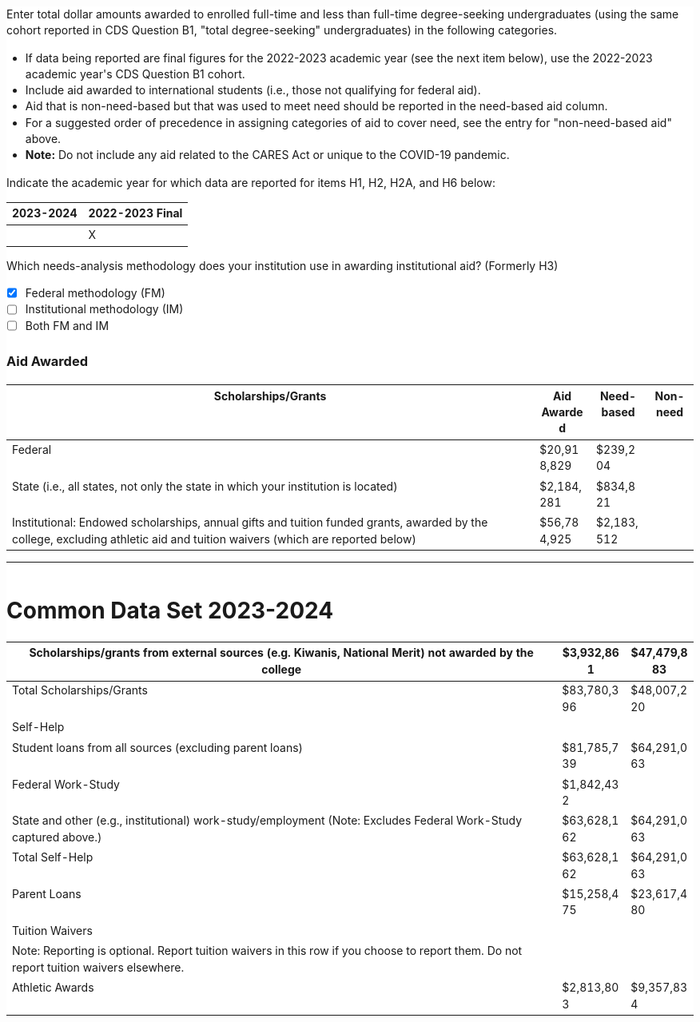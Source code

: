 Enter total dollar amounts awarded to enrolled full-time and less than full-time degree-seeking undergraduates (using the same cohort reported in CDS Question B1, "total degree-seeking" undergraduates) in the following categories.

- If data being reported are final figures for the 2022-2023 academic year (see the next item below), use the 2022-2023 academic year's CDS Question B1 cohort.
- Include aid awarded to international students (i.e., those not qualifying for federal aid).
- Aid that is non-need-based but that was used to meet need should be reported in the need-based aid column.
- For a suggested order of precedence in assigning categories of aid to cover need, see the entry for "non-need-based aid" above.
- **Note:** Do not include any aid related to the CARES Act or unique to the COVID-19 pandemic.

Indicate the academic year for which data are reported for items H1, H2, H2A, and H6 below:

| 2023-2024 | 2022-2023 Final |
|-----------|-----------------|
|           | X               |

Which needs-analysis methodology does your institution use in awarding institutional aid? (Formerly H3)

- [X] Federal methodology (FM)
- [ ] Institutional methodology (IM)
- [ ] Both FM and IM

### Aid Awarded

| Scholarships/Grants | Aid Awarded | Need-based | Non-need |
|---------------------|-------------|------------|----------|
| Federal             | $20,918,829 | $239,204   |
| State (i.e., all states, not only the state in which your institution is located) | $2,184,281 | $834,821 |
| Institutional: Endowed scholarships, annual gifts and tuition funded grants, awarded by the college, excluding athletic aid and tuition waivers (which are reported below) | $56,784,925 | $2,183,512 |
---
# Common Data Set 2023-2024

| Scholarships/grants from external sources (e.g. Kiwanis, National Merit) not awarded by the college | $3,932,861 | $47,479,883 |
|---------------------------------------------------------------|------------|-------------|
| Total Scholarships/Grants                                      | $83,780,396 | $48,007,220 |
| Self-Help                                                      |            |             |
| Student loans from all sources (excluding parent loans)        | $81,785,739 | $64,291,063 |
| Federal Work-Study                                             | $1,842,432  |             |
| State and other (e.g., institutional) work-study/employment (Note: Excludes Federal Work-Study captured above.) | $63,628,162 | $64,291,063 |
| Total Self-Help                                                | $63,628,162 | $64,291,063 |
| Parent Loans                                                   | $15,258,475 | $23,617,480 |
| Tuition Waivers                                                |             |             |
| Note: Reporting is optional. Report tuition waivers in this row if you choose to report them. Do not report tuition waivers elsewhere. |             |             |
| Athletic Awards                                                | $2,813,803  | $9,357,834  |

